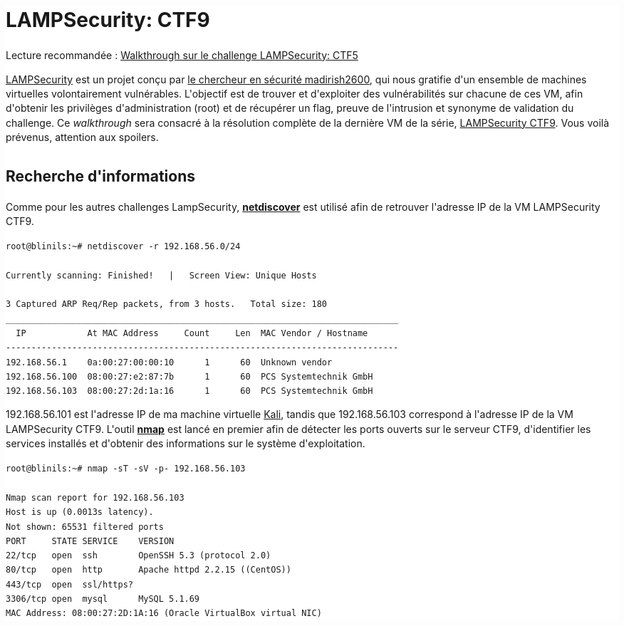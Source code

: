 # LAMPSecurity: CTF9

Lecture recommandée : [Walkthrough sur le challenge LAMPSecurity: CTF5](/CTF-VulnLabs/lampsecurity-CTF5)

[LAMPSecurity](https://sourceforge.net/projects/lampsecurity/) est un projet conçu par
[le chercheur en sécurité madirish2600](https://www.vulnhub.com/author/madirish2600,75/), qui nous gratifie d'un ensemble de machines virtuelles volontairement vulnérables. L'objectif est de trouver et d'exploiter des vulnérabilités sur chacune de ces VM, afin d'obtenir les privilèges d'administration (root) et de récupérer un flag, preuve de l'intrusion et synonyme de validation du challenge. Ce _walkthrough_ sera consacré à la résolution complète de la dernière VM de la série, [LAMPSecurity CTF9](https://sourceforge.net/projects/lampsecurity/files/CaptureTheFlag/CTF9/). Vous voilà prévenus, attention aux spoilers.

## Recherche d'informations

Comme pour les autres challenges LampSecurity, [__netdiscover__](https://github.com/alexxy/netdiscover) est utilisé afin de retrouver l'adresse IP de la VM LAMPSecurity CTF9.

```console
root@blinils:~# netdiscover -r 192.168.56.0/24

Currently scanning: Finished!   |   Screen View: Unique Hosts

3 Captured ARP Req/Rep packets, from 3 hosts.   Total size: 180
_____________________________________________________________________________
  IP            At MAC Address     Count     Len  MAC Vendor / Hostname
-----------------------------------------------------------------------------
192.168.56.1    0a:00:27:00:00:10      1      60  Unknown vendor
192.168.56.100  08:00:27:e2:87:7b      1      60  PCS Systemtechnik GmbH
192.168.56.103  08:00:27:2d:1a:16      1      60  PCS Systemtechnik GmbH
```

192.168.56.101 est l'adresse IP de ma machine virtuelle [Kali](https://www.kali.org/docs/introduction/what-is-kali-linux/), tandis que 192.168.56.103 correspond à l'adresse IP de la VM LAMPSecurity CTF9. L'outil [__nmap__](https://nmap.org/book/man.html) est lancé en premier afin de détecter les ports ouverts sur le serveur CTF9, d'identifier les services installés et d'obtenir des informations sur le système d'exploitation.

```console
root@blinils:~# nmap -sT -sV -p- 192.168.56.103

Nmap scan report for 192.168.56.103
Host is up (0.0013s latency).
Not shown: 65531 filtered ports
PORT     STATE SERVICE    VERSION
22/tcp   open  ssh        OpenSSH 5.3 (protocol 2.0)
80/tcp   open  http       Apache httpd 2.2.15 ((CentOS))
443/tcp  open  ssl/https?
3306/tcp open  mysql      MySQL 5.1.69
MAC Address: 08:00:27:2D:1A:16 (Oracle VirtualBox virtual NIC)
```
